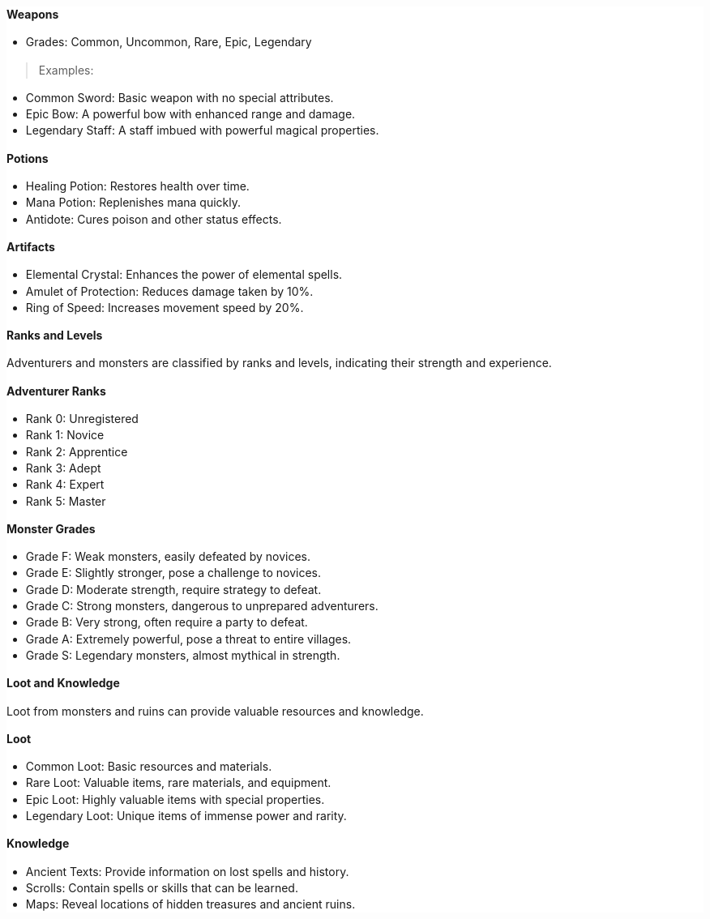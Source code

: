 **Weapons**

- Grades: Common, Uncommon, Rare, Epic, Legendary
> Examples:
- Common Sword: Basic weapon with no special attributes.
- Epic Bow: A powerful bow with enhanced range and damage.
- Legendary Staff: A staff imbued with powerful magical properties.

**Potions**

- Healing Potion: Restores health over time.
- Mana Potion: Replenishes mana quickly.
- Antidote: Cures poison and other status effects.

**Artifacts**

- Elemental Crystal: Enhances the power of elemental spells.
- Amulet of Protection: Reduces damage taken by 10%.
- Ring of Speed: Increases movement speed by 20%.

**Ranks and Levels**

Adventurers and monsters are classified by ranks and levels, indicating their strength and experience.

**Adventurer Ranks**

- Rank 0: Unregistered
- Rank 1: Novice
- Rank 2: Apprentice
- Rank 3: Adept
- Rank 4: Expert
- Rank 5: Master

**Monster Grades**

- Grade F: Weak monsters, easily defeated by novices.
- Grade E: Slightly stronger, pose a challenge to novices.
- Grade D: Moderate strength, require strategy to defeat.
- Grade C: Strong monsters, dangerous to unprepared adventurers.
- Grade B: Very strong, often require a party to defeat.
- Grade A: Extremely powerful, pose a threat to entire villages.
- Grade S: Legendary monsters, almost mythical in strength.

**Loot and Knowledge**

Loot from monsters and ruins can provide valuable resources and knowledge.

**Loot**

- Common Loot: Basic resources and materials.
- Rare Loot: Valuable items, rare materials, and equipment.
- Epic Loot: Highly valuable items with special properties.
- Legendary Loot: Unique items of immense power and rarity.

**Knowledge**

- Ancient Texts: Provide information on lost spells and history.
- Scrolls: Contain spells or skills that can be learned.
- Maps: Reveal locations of hidden treasures and ancient ruins.
